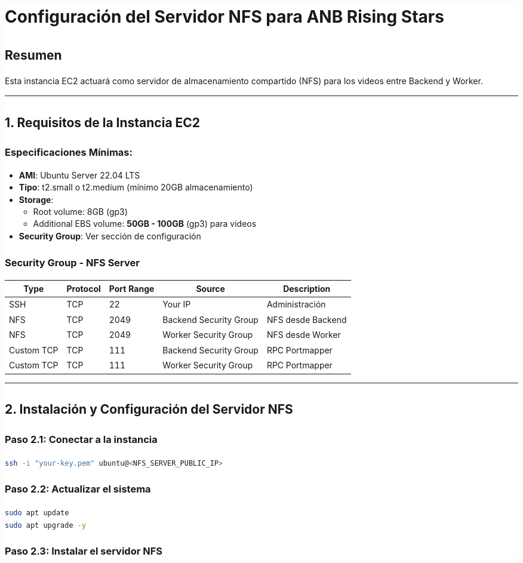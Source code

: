 # Configuración del Servidor NFS para ANB Rising Stars

## Resumen
Esta instancia EC2 actuará como servidor de almacenamiento compartido (NFS) para los videos entre Backend y Worker.

---

## 1. Requisitos de la Instancia EC2

### Especificaciones Mínimas:
- **AMI**: Ubuntu Server 22.04 LTS
- **Tipo**: t2.small o t2.medium (mínimo 20GB almacenamiento)
- **Storage**:
  - Root volume: 8GB (gp3)
  - Additional EBS volume: **50GB - 100GB** (gp3) para videos
- **Security Group**: Ver sección de configuración

### Security Group - NFS Server

| Type | Protocol | Port Range | Source | Description |
|------|----------|------------|--------|-------------|
| SSH | TCP | 22 | Your IP | Administración |
| NFS | TCP | 2049 | Backend Security Group | NFS desde Backend |
| NFS | TCP | 2049 | Worker Security Group | NFS desde Worker |
| Custom TCP | TCP | 111 | Backend Security Group | RPC Portmapper |
| Custom TCP | TCP | 111 | Worker Security Group | RPC Portmapper |

---

## 2. Instalación y Configuración del Servidor NFS

### Paso 2.1: Conectar a la instancia

```bash
ssh -i "your-key.pem" ubuntu@<NFS_SERVER_PUBLIC_IP>
```

### Paso 2.2: Actualizar el sistema

```bash
sudo apt update
sudo apt upgrade -y
```

### Paso 2.3: Instalar el servidor NFS
